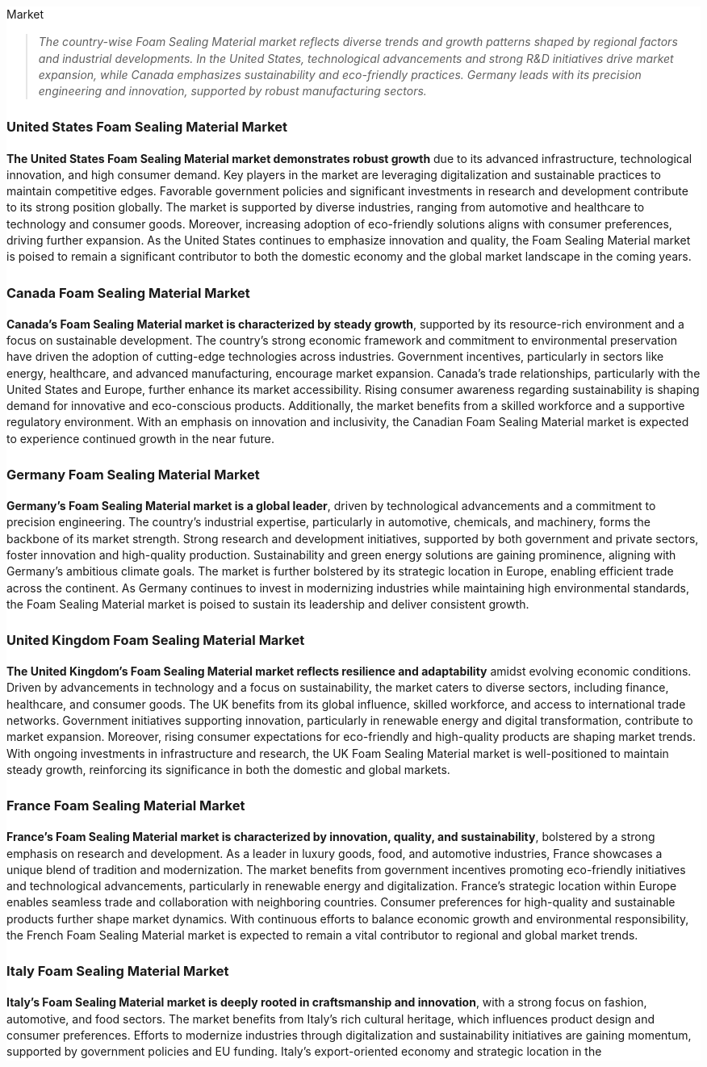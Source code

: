 Market<br /></span></h1><blockquote><p><em><span class="">The country-wise Foam Sealing Material market reflects diverse trends and growth patterns shaped by regional factors and industrial developments. In the United States, technological advancements and strong R&amp;D initiatives drive market expansion, while Canada emphasizes sustainability and eco-friendly practices. Germany leads with its precision engineering and innovation, supported by robust manufacturing sectors.</span></em></p></blockquote><h3><strong>United States Foam Sealing Material Market</strong></h3><p><strong>The United States Foam Sealing Material market demonstrates robust growth</strong> due to its advanced infrastructure, technological innovation, and high consumer demand. Key players in the market are leveraging digitalization and sustainable practices to maintain competitive edges. Favorable government policies and significant investments in research and development contribute to its strong position globally. The market is supported by diverse industries, ranging from automotive and healthcare to technology and consumer goods. Moreover, increasing adoption of eco-friendly solutions aligns with consumer preferences, driving further expansion. As the United States continues to emphasize innovation and quality, the Foam Sealing Material market is poised to remain a significant contributor to both the domestic economy and the global market landscape in the coming years.</p><h3><strong>Canada Foam Sealing Material Market</strong></h3><p><strong>Canada&rsquo;s Foam Sealing Material market is characterized by steady growth</strong>, supported by its resource-rich environment and a focus on sustainable development. The country&rsquo;s strong economic framework and commitment to environmental preservation have driven the adoption of cutting-edge technologies across industries. Government incentives, particularly in sectors like energy, healthcare, and advanced manufacturing, encourage market expansion. Canada&rsquo;s trade relationships, particularly with the United States and Europe, further enhance its market accessibility. Rising consumer awareness regarding sustainability is shaping demand for innovative and eco-conscious products. Additionally, the market benefits from a skilled workforce and a supportive regulatory environment. With an emphasis on innovation and inclusivity, the Canadian Foam Sealing Material market is expected to experience continued growth in the near future.</p><h3><strong>Germany Foam Sealing Material Market</strong></h3><p><strong>Germany&rsquo;s Foam Sealing Material market is a global leader</strong>, driven by technological advancements and a commitment to precision engineering. The country&rsquo;s industrial expertise, particularly in automotive, chemicals, and machinery, forms the backbone of its market strength. Strong research and development initiatives, supported by both government and private sectors, foster innovation and high-quality production. Sustainability and green energy solutions are gaining prominence, aligning with Germany&rsquo;s ambitious climate goals. The market is further bolstered by its strategic location in Europe, enabling efficient trade across the continent. As Germany continues to invest in modernizing industries while maintaining high environmental standards, the Foam Sealing Material market is poised to sustain its leadership and deliver consistent growth.</p><h3><strong>United Kingdom Foam Sealing Material Market</strong></h3><p><strong>The United Kingdom&rsquo;s Foam Sealing Material market reflects resilience and adaptability</strong> amidst evolving economic conditions. Driven by advancements in technology and a focus on sustainability, the market caters to diverse sectors, including finance, healthcare, and consumer goods. The UK benefits from its global influence, skilled workforce, and access to international trade networks. Government initiatives supporting innovation, particularly in renewable energy and digital transformation, contribute to market expansion. Moreover, rising consumer expectations for eco-friendly and high-quality products are shaping market trends. With ongoing investments in infrastructure and research, the UK Foam Sealing Material market is well-positioned to maintain steady growth, reinforcing its significance in both the domestic and global markets.</p><h3><strong>France Foam Sealing Material Market</strong></h3><p><strong>France&rsquo;s Foam Sealing Material market is characterized by innovation, quality, and sustainability</strong>, bolstered by a strong emphasis on research and development. As a leader in luxury goods, food, and automotive industries, France showcases a unique blend of tradition and modernization. The market benefits from government incentives promoting eco-friendly initiatives and technological advancements, particularly in renewable energy and digitalization. France&rsquo;s strategic location within Europe enables seamless trade and collaboration with neighboring countries. Consumer preferences for high-quality and sustainable products further shape market dynamics. With continuous efforts to balance economic growth and environmental responsibility, the French Foam Sealing Material market is expected to remain a vital contributor to regional and global market trends.</p><h3><strong>Italy Foam Sealing Material Market</strong></h3><p><strong>Italy&rsquo;s Foam Sealing Material market is deeply rooted in craftsmanship and innovation</strong>, with a strong focus on fashion, automotive, and food sectors. The market benefits from Italy&rsquo;s rich cultural heritage, which influences product design and consumer preferences. Efforts to modernize industries through digitalization and sustainability initiatives are gaining momentum, supported by government policies and EU funding. Italy&rsquo;s export-oriented economy and strategic location in the